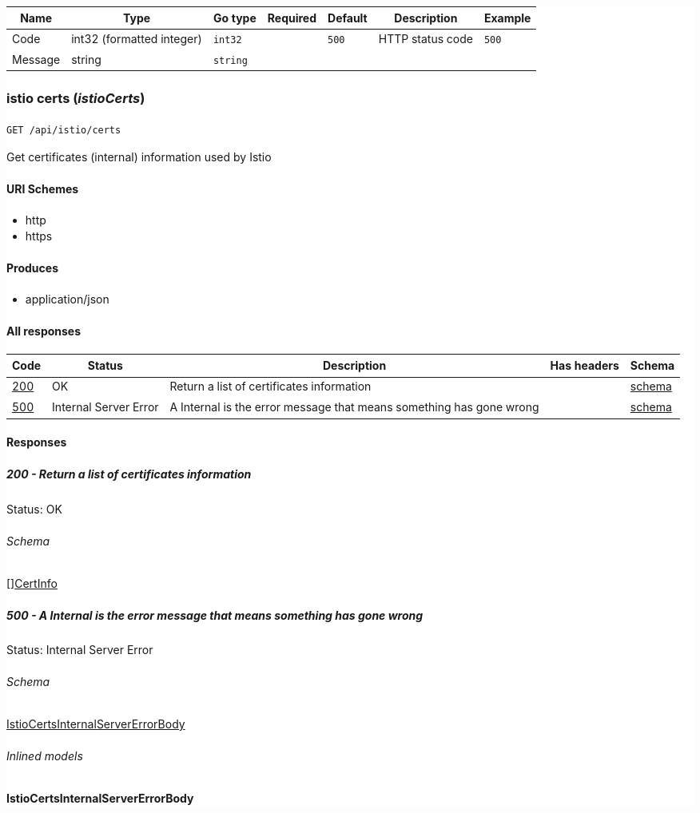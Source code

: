 | Name | Type | Go type | Required | Default | Description | Example |
|------|------|---------|:--------:| ------- |-------------|---------|
| Code | int32 (formatted integer)| `int32` |  | `500`| HTTP status code | `500` |
| Message | string| `string` |  | |  |  |



### <span id="istio-certs"></span> istio certs (*istioCerts*)

```
GET /api/istio/certs
```

Get certificates (internal) information used by Istio

#### URI Schemes
  * http
  * https

#### Produces
  * application/json

#### All responses
| Code | Status | Description | Has headers | Schema |
|------|--------|-------------|:-----------:|--------|
| [200](#istio-certs-200) | OK | Return a list of certificates information |  | [schema](#istio-certs-200-schema) |
| [500](#istio-certs-500) | Internal Server Error | A Internal is the error message that means something has gone wrong |  | [schema](#istio-certs-500-schema) |

#### Responses


##### <span id="istio-certs-200"></span> 200 - Return a list of certificates information
Status: OK

###### <span id="istio-certs-200-schema"></span> Schema
   
  

[][CertInfo](#cert-info)

##### <span id="istio-certs-500"></span> 500 - A Internal is the error message that means something has gone wrong
Status: Internal Server Error

###### <span id="istio-certs-500-schema"></span> Schema
   
  

[IstioCertsInternalServerErrorBody](#istio-certs-internal-server-error-body)

###### Inlined models

**<span id="istio-certs-internal-server-error-body"></span> IstioCertsInternalServerErrorBody**
